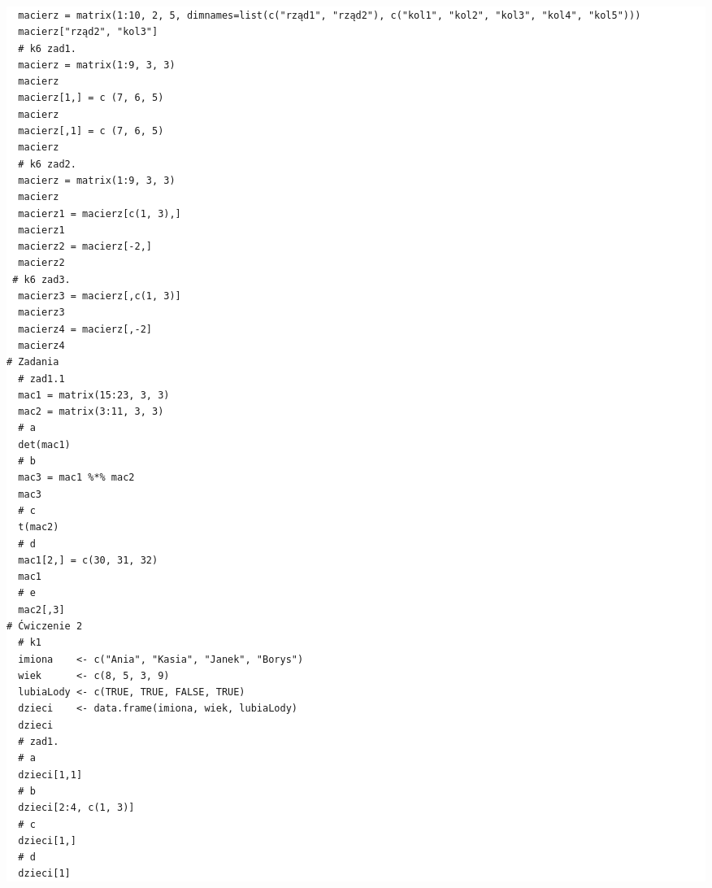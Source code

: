 ```{r}
  macierz = matrix(1:10, 2, 5, dimnames=list(c("rząd1", "rząd2"), c("kol1", "kol2", "kol3", "kol4", "kol5")))
  macierz["rząd2", "kol3"]
  # k6 zad1.
  macierz = matrix(1:9, 3, 3)
  macierz
  macierz[1,] = c (7, 6, 5)
  macierz
  macierz[,1] = c (7, 6, 5)
  macierz
  # k6 zad2.
  macierz = matrix(1:9, 3, 3)
  macierz
  macierz1 = macierz[c(1, 3),]
  macierz1
  macierz2 = macierz[-2,]
  macierz2
 # k6 zad3.
  macierz3 = macierz[,c(1, 3)]
  macierz3
  macierz4 = macierz[,-2]
  macierz4
# Zadania
  # zad1.1
  mac1 = matrix(15:23, 3, 3)
  mac2 = matrix(3:11, 3, 3)
  # a
  det(mac1)
  # b
  mac3 = mac1 %*% mac2
  mac3
  # c
  t(mac2)
  # d
  mac1[2,] = c(30, 31, 32)
  mac1
  # e
  mac2[,3]
# Ćwiczenie 2
  # k1
  imiona    <- c("Ania", "Kasia", "Janek", "Borys")
  wiek      <- c(8, 5, 3, 9)
  lubiaLody <- c(TRUE, TRUE, FALSE, TRUE)
  dzieci    <- data.frame(imiona, wiek, lubiaLody)
  dzieci
  # zad1.
  # a
  dzieci[1,1]
  # b
  dzieci[2:4, c(1, 3)]
  # c
  dzieci[1,]
  # d
  dzieci[1]

```
